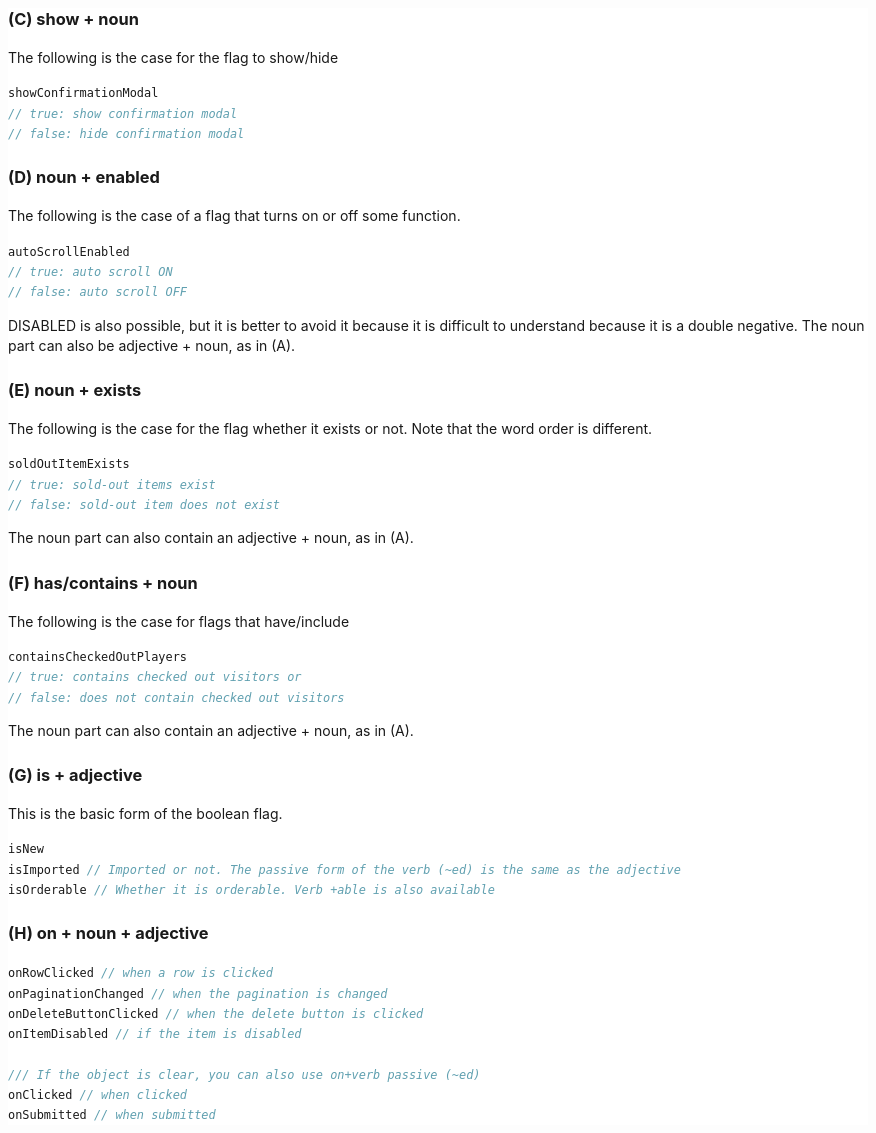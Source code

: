```dart
```

### (C) show + noun
The following is the case for the flag to show/hide
```dart
showConfirmationModal
// true: show confirmation modal
// false: hide confirmation modal
```

### (D) noun + enabled
The following is the case of a flag that turns on or off some function.
```dart
autoScrollEnabled
// true: auto scroll ON
// false: auto scroll OFF
```
DISABLED is also possible, but it is better to avoid it because it is difficult to understand because it is a double negative.
The noun part can also be adjective + noun, as in (A).

### (E) noun + exists
The following is the case for the flag whether it exists or not.
Note that the word order is different.
```dart
soldOutItemExists
// true: sold-out items exist
// false: sold-out item does not exist
```
The noun part can also contain an adjective + noun, as in (A).

### (F) has/contains + noun
The following is the case for flags that have/include
```dart
containsCheckedOutPlayers
// true: contains checked out visitors or
// false: does not contain checked out visitors
```
The noun part can also contain an adjective + noun, as in (A).

### (G) is + adjective
This is the basic form of the boolean flag.
```dart
isNew
isImported // Imported or not. The passive form of the verb (~ed) is the same as the adjective
isOrderable // Whether it is orderable. Verb +able is also available
```

### (H) on + noun + adjective
```dart
onRowClicked // when a row is clicked
onPaginationChanged // when the pagination is changed
onDeleteButtonClicked // when the delete button is clicked
onItemDisabled // if the item is disabled

/// If the object is clear, you can also use on+verb passive (~ed)
onClicked // when clicked
onSubmitted // when submitted
```
